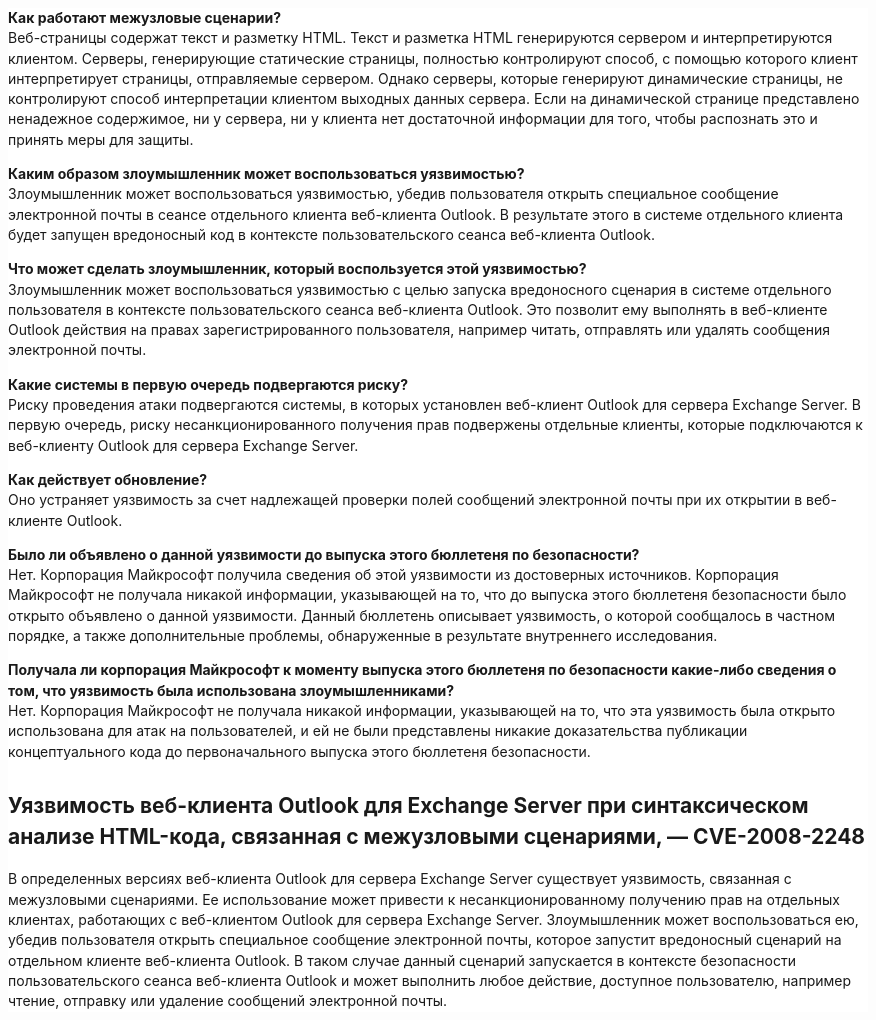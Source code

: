**Как работают межузловые сценарии?**    
Веб-страницы содержат текст и разметку HTML. Текст и разметка HTML генерируются сервером и интерпретируются клиентом. Серверы, генерирующие статические страницы, полностью контролируют способ, с помощью которого клиент интерпретирует страницы, отправляемые сервером. Однако серверы, которые генерируют динамические страницы, не контролируют способ интерпретации клиентом выходных данных сервера. Если на динамической странице представлено ненадежное содержимое, ни у сервера, ни у клиента нет достаточной информации для того, чтобы распознать это и принять меры для защиты.
  
**Каким образом злоумышленник может воспользоваться уязвимостью?**  
Злоумышленник может воспользоваться уязвимостью, убедив пользователя открыть специальное сообщение электронной почты в сеансе отдельного клиента веб-клиента Outlook. В результате этого в системе отдельного клиента будет запущен вредоносный код в контексте пользовательского сеанса веб-клиента Outlook.
  
**Что может сделать злоумышленник, который воспользуется этой уязвимостью?**    
Злоумышленник может воспользоваться уязвимостью с целью запуска вредоносного сценария в системе отдельного пользователя в контексте пользовательского сеанса веб-клиента Outlook. Это позволит ему выполнять в веб-клиенте Outlook действия на правах зарегистрированного пользователя, например читать, отправлять или удалять сообщения электронной почты.
  
**Какие системы в первую очередь подвергаются риску?**    
Риску проведения атаки подвергаются системы, в которых установлен веб-клиент Outlook для сервера Exchange Server. В первую очередь, риску несанкционированного получения прав подвержены отдельные клиенты, которые подключаются к веб-клиенту Outlook для сервера Exchange Server.
  
**Как действует обновление?**    
Оно устраняет уязвимость за счет надлежащей проверки полей сообщений электронной почты при их открытии в веб-клиенте Outlook.
  
**Было ли объявлено о данной уязвимости до выпуска этого бюллетеня по безопасности?**    
Нет. Корпорация Майкрософт получила сведения об этой уязвимости из достоверных источников. Корпорация Майкрософт не получала никакой информации, указывающей на то, что до выпуска этого бюллетеня безопасности было открыто объявлено о данной уязвимости. Данный бюллетень описывает уязвимость, о которой сообщалось в частном порядке, а также дополнительные проблемы, обнаруженные в результате внутреннего исследования.
  
**Получала ли корпорация Майкрософт к моменту выпуска этого бюллетеня по безопасности какие-либо сведения о том, что уязвимость была использована злоумышленниками?**    
Нет. Корпорация Майкрософт не получала никакой информации, указывающей на то, что эта уязвимость была открыто использована для атак на пользователей, и ей не были представлены никакие доказательства публикации концептуального кода до первоначального выпуска этого бюллетеня безопасности.
  
Уязвимость веб-клиента Outlook для Exchange Server при синтаксическом анализе HTML-кода, связанная с межузловыми сценариями, — CVE-2008-2248  
--------------------------------------------------------------------------------------------------------------------------------------------
  
<span></span>
В определенных версиях веб-клиента Outlook для сервера Exchange Server существует уязвимость, связанная с межузловыми сценариями. Ее использование может привести к несанкционированному получению прав на отдельных клиентах, работающих с веб-клиентом Outlook для сервера Exchange Server. Злоумышленник может воспользоваться ею, убедив пользователя открыть специальное сообщение электронной почты, которое запустит вредоносный сценарий на отдельном клиенте веб-клиента Outlook. В таком случае данный сценарий запускается в контексте безопасности пользовательского сеанса веб-клиента Outlook и может выполнить любое действие, доступное пользователю, например чтение, отправку или удаление сообщений электронной почты.
  